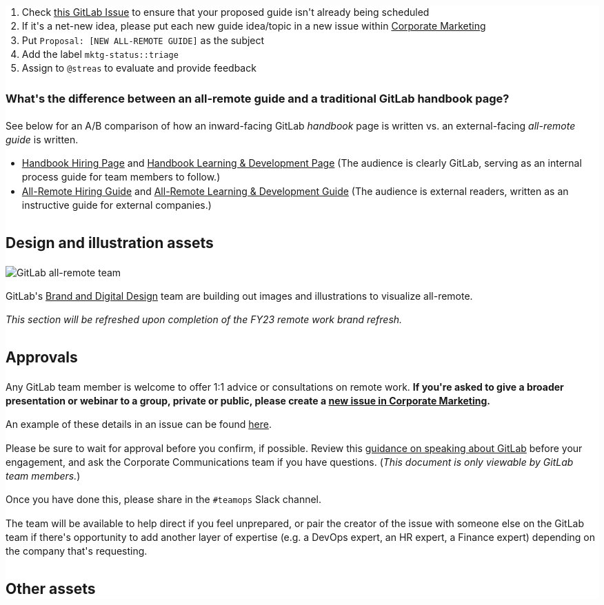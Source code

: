 1. Check [this GitLab Issue](https://gitlab.com/gitlab-com/marketing/corporate_marketing/corporate-marketing/-/issues/2131) to ensure that your proposed guide isn't already being scheduled
1. If it's a net-new idea, please put each new guide idea/topic in a new issue within [Corporate Marketing](https://gitlab.com/gitlab-com/marketing/corporate_marketing/corporate-marketing/-/issues/)
1. Put `Proposal: [NEW ALL-REMOTE GUIDE]` as the subject
1. Add the label `mktg-status::triage`
1. Assign to `@streas` to evaluate and provide feedback

### What's the difference between an all-remote guide and a traditional GitLab handbook page?

See below for an A/B comparison of how an inward-facing GitLab *handbook* page is written vs. an external-facing *all-remote guide* is written.

- [Handbook Hiring Page](/handbook/hiring/) and [Handbook Learning & Development Page](/handbook/people-group/learning-and-development/) (The audience is clearly GitLab, serving as an internal process guide for team members to follow.)
- [All-Remote Hiring Guide](/handbook/company/culture/all-remote/hiring/) and [All-Remote Learning & Development Guide](/handbook/company/culture/all-remote/learning-and-development/) (The audience is external readers, written as an instructive guide for external companies.)

## Design and illustration assets

![GitLab all-remote team](https://about.gitlab.com/images/all-remote/GitLab-All-Remote-Zoom-Team-Tanuki.jpg)

GitLab's [Brand and Digital Design](/handbook/marketing/digital-experience/) team are building out images and illustrations to visualize all-remote.

*This section will be refreshed upon completion of the FY23 remote work brand refresh.*

## Approvals

Any GitLab team member is welcome to offer 1:1 advice or consultations on remote work. **If you're asked to give a broader presentation or webinar to a group, private or public, please create a [new issue in Corporate Marketing](https://gitlab.com/gitlab-com/marketing/corporate_marketing/corporate-marketing/-/issues/new).**

An example of these details in an issue can be found [here](https://gitlab.com/gitlab-com/marketing/corporate_marketing/corporate-marketing/-/issues/2177).

Please be sure to wait for approval before you confirm, if possible. Review this [guidance on speaking about GitLab](https://docs.google.com/document/d/e/2PACX-1vRNsgwGb7uNxZs9EbA8eyIAdVifThEid-Wz8p62eJRi1JtIGlLrNREdOV2WQM0ASfK0TzGLY5qVnrGm/pub) before your engagement, and ask the Corporate Communications team if you have questions. (*This document is only viewable by GitLab team members.*)

Once you have done this, please share in the `#teamops` Slack channel.

The team will be available to help direct if you feel unprepared, or pair the creator of the issue with someone else on the GitLab team if there's opportunity to add another layer of expertise (e.g. a DevOps expert, an HR expert, a Finance expert) depending on the company that's requesting.

## Other assets
